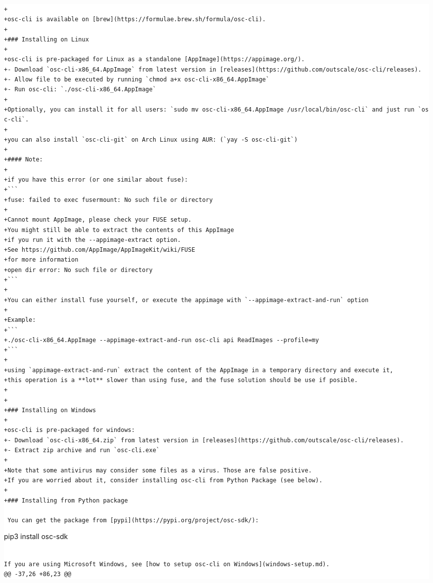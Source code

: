 ```
+
+osc-cli is available on [brew](https://formulae.brew.sh/formula/osc-cli).
+
+### Installing on Linux
+
+osc-cli is pre-packaged for Linux as a standalone [AppImage](https://appimage.org/).
+- Download `osc-cli-x86_64.AppImage` from latest version in [releases](https://github.com/outscale/osc-cli/releases).
+- Allow file to be executed by running `chmod a+x osc-cli-x86_64.AppImage`
+- Run osc-cli: `./osc-cli-x86_64.AppImage`
+
+Optionally, you can install it for all users: `sudo mv osc-cli-x86_64.AppImage /usr/local/bin/osc-cli` and just run `osc-cli`.
+
+you can also install `osc-cli-git` on Arch Linux using AUR: (`yay -S osc-cli-git`)
+
+#### Note:
+
+if you have this error (or one similar about fuse):
+```
+fuse: failed to exec fusermount: No such file or directory
+
+Cannot mount AppImage, please check your FUSE setup.
+You might still be able to extract the contents of this AppImage
+if you run it with the --appimage-extract option.
+See https://github.com/AppImage/AppImageKit/wiki/FUSE
+for more information
+open dir error: No such file or directory
+```
+
+You can either install fuse yourself, or execute the appimage with `--appimage-extract-and-run` option
+
+Example:
+```
+./osc-cli-x86_64.AppImage --appimage-extract-and-run osc-cli api ReadImages --profile=my
+```
+
+using `appimage-extract-and-run` extract the content of the AppImage in a temporary directory and execute it,
+this operation is a **lot** slower than using fuse, and the fuse solution should be use if posible.
+
+
+### Installing on Windows
+
+osc-cli is pre-packaged for windows:
+- Download `osc-cli-x86_64.zip` from latest version in [releases](https://github.com/outscale/osc-cli/releases).
+- Extract zip archive and run `osc-cli.exe`
+
+Note that some antivirus may consider some files as a virus. Those are false positive.
+If you are worried about it, consider installing osc-cli from Python Package (see below).
+
+### Installing from Python package
 
 You can get the package from [pypi](https://pypi.org/project/osc-sdk/):
 ```
 pip3 install osc-sdk
 ```
 
 If you are using Microsoft Windows, see [how to setup osc-cli on Windows](windows-setup.md).
@@ -37,26 +86,23 @@
 ```